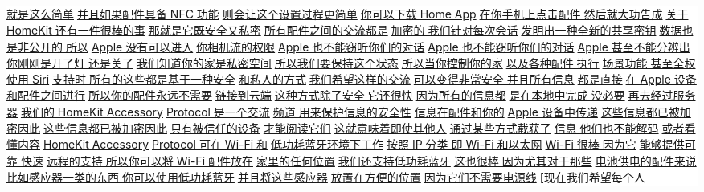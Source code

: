 [就是这么简单](https://developer.apple.com/videos/wwdc2018/videos/play/wwdc2018/231/?time=564) [并且如果配件具备 NFC 功能](https://developer.apple.com/videos/wwdc2018/videos/play/wwdc2018/231/?time=566) [则会让这个设置过程更简单](https://developer.apple.com/videos/wwdc2018/videos/play/wwdc2018/231/?time=569) [你可以下载 Home App](https://developer.apple.com/videos/wwdc2018/videos/play/wwdc2018/231/?time=572) [在你手机上点击配件 然后就大功告成](https://developer.apple.com/videos/wwdc2018/videos/play/wwdc2018/231/?time=574) [关于 HomeKit 还有一件很棒的事](https://developer.apple.com/videos/wwdc2018/videos/play/wwdc2018/231/?time=580) [那就是它既安全又私密](https://developer.apple.com/videos/wwdc2018/videos/play/wwdc2018/231/?time=582) [所有配件之间的交流都是](https://developer.apple.com/videos/wwdc2018/videos/play/wwdc2018/231/?time=585) [加密的 我们针对每次会话](https://developer.apple.com/videos/wwdc2018/videos/play/wwdc2018/231/?time=587) [发明出一种全新的共享密钥](https://developer.apple.com/videos/wwdc2018/videos/play/wwdc2018/231/?time=590) [数据也是非公开的 所以](https://developer.apple.com/videos/wwdc2018/videos/play/wwdc2018/231/?time=592) [Apple 没有可以进入](https://developer.apple.com/videos/wwdc2018/videos/play/wwdc2018/231/?time=596) [你相机流的权限](https://developer.apple.com/videos/wwdc2018/videos/play/wwdc2018/231/?time=598) [Apple 也不能窃听你们的对话](https://developer.apple.com/videos/wwdc2018/videos/play/wwdc2018/231/?time=599) [Apple 也不能窃听你们的对话](https://developer.apple.com/videos/wwdc2018/videos/play/wwdc2018/231/?time=599) [Apple 甚至不能分辨出](https://developer.apple.com/videos/wwdc2018/videos/play/wwdc2018/231/?time=602) [你刚刚是开了灯 还是关了](https://developer.apple.com/videos/wwdc2018/videos/play/wwdc2018/231/?time=603) [我们知道你的家是私密空间](https://developer.apple.com/videos/wwdc2018/videos/play/wwdc2018/231/?time=606) [所以我们要保持这个状态](https://developer.apple.com/videos/wwdc2018/videos/play/wwdc2018/231/?time=607) [所以当你控制你的家](https://developer.apple.com/videos/wwdc2018/videos/play/wwdc2018/231/?time=609) [以及各种配件 执行](https://developer.apple.com/videos/wwdc2018/videos/play/wwdc2018/231/?time=612) [场景功能 甚至全权使用 Siri](https://developer.apple.com/videos/wwdc2018/videos/play/wwdc2018/231/?time=614) [支持时 所有的这些都是基于一种安全](https://developer.apple.com/videos/wwdc2018/videos/play/wwdc2018/231/?time=616) [和私人的方式](https://developer.apple.com/videos/wwdc2018/videos/play/wwdc2018/231/?time=617) [我们希望这样的交流](https://developer.apple.com/videos/wwdc2018/videos/play/wwdc2018/231/?time=618) [可以变得非常安全 并且所有信息](https://developer.apple.com/videos/wwdc2018/videos/play/wwdc2018/231/?time=622) [都是直接](https://developer.apple.com/videos/wwdc2018/videos/play/wwdc2018/231/?time=624) [在 Apple 设备和配件之间进行](https://developer.apple.com/videos/wwdc2018/videos/play/wwdc2018/231/?time=626) [所以你的配件永远不需要](https://developer.apple.com/videos/wwdc2018/videos/play/wwdc2018/231/?time=629) [链接到云端](https://developer.apple.com/videos/wwdc2018/videos/play/wwdc2018/231/?time=632) [这种方式除了安全 它还很快](https://developer.apple.com/videos/wwdc2018/videos/play/wwdc2018/231/?time=635) [因为所有的信息都](https://developer.apple.com/videos/wwdc2018/videos/play/wwdc2018/231/?time=638) [是在本地中完成 没必要](https://developer.apple.com/videos/wwdc2018/videos/play/wwdc2018/231/?time=640) [再去经过服务器](https://developer.apple.com/videos/wwdc2018/videos/play/wwdc2018/231/?time=642) [我们的 HomeKit Accessory](https://developer.apple.com/videos/wwdc2018/videos/play/wwdc2018/231/?time=648) [Protocol 是一个交流](https://developer.apple.com/videos/wwdc2018/videos/play/wwdc2018/231/?time=651) [频道 用来保护信息的安全性](https://developer.apple.com/videos/wwdc2018/videos/play/wwdc2018/231/?time=653) [信息在配件和你的](https://developer.apple.com/videos/wwdc2018/videos/play/wwdc2018/231/?time=655) [Apple 设备中传递](https://developer.apple.com/videos/wwdc2018/videos/play/wwdc2018/231/?time=656) [这些信息都已被加密因此](https://developer.apple.com/videos/wwdc2018/videos/play/wwdc2018/231/?time=658) [这些信息都已被加密因此](https://developer.apple.com/videos/wwdc2018/videos/play/wwdc2018/231/?time=658) [只有被信任的设备](https://developer.apple.com/videos/wwdc2018/videos/play/wwdc2018/231/?time=660) [才能阅读它们](https://developer.apple.com/videos/wwdc2018/videos/play/wwdc2018/231/?time=661) [这就意味着即使其他人](https://developer.apple.com/videos/wwdc2018/videos/play/wwdc2018/231/?time=663) [通过某些方式截获了](https://developer.apple.com/videos/wwdc2018/videos/play/wwdc2018/231/?time=664) [信息 他们也不能解码](https://developer.apple.com/videos/wwdc2018/videos/play/wwdc2018/231/?time=666) [或者看懂内容](https://developer.apple.com/videos/wwdc2018/videos/play/wwdc2018/231/?time=667) [HomeKit Accessory](https://developer.apple.com/videos/wwdc2018/videos/play/wwdc2018/231/?time=669) [Protocol 可在 Wi-Fi 和](https://developer.apple.com/videos/wwdc2018/videos/play/wwdc2018/231/?time=671) [低功耗蓝牙环境下工作](https://developer.apple.com/videos/wwdc2018/videos/play/wwdc2018/231/?time=673) [按照 IP 分类 即 Wi-Fi 和以太网](https://developer.apple.com/videos/wwdc2018/videos/play/wwdc2018/231/?time=675) [Wi-Fi 很棒 因为它](https://developer.apple.com/videos/wwdc2018/videos/play/wwdc2018/231/?time=678) [能够提供可靠 快速](https://developer.apple.com/videos/wwdc2018/videos/play/wwdc2018/231/?time=680) [远程的支持 所以你可以将 Wi-Fi 配件放在](https://developer.apple.com/videos/wwdc2018/videos/play/wwdc2018/231/?time=682) [家里的任何位置](https://developer.apple.com/videos/wwdc2018/videos/play/wwdc2018/231/?time=685) [我们还支持低功耗蓝牙](https://developer.apple.com/videos/wwdc2018/videos/play/wwdc2018/231/?time=687) [这也很棒 因为尤其对于那些](https://developer.apple.com/videos/wwdc2018/videos/play/wwdc2018/231/?time=690) [电池供电的配件来说](https://developer.apple.com/videos/wwdc2018/videos/play/wwdc2018/231/?time=694) [比如感应器一类的东西 你可以使用低功耗蓝牙](https://developer.apple.com/videos/wwdc2018/videos/play/wwdc2018/231/?time=696) [并且将这些感应器](https://developer.apple.com/videos/wwdc2018/videos/play/wwdc2018/231/?time=699) [放置在方便的位置](https://developer.apple.com/videos/wwdc2018/videos/play/wwdc2018/231/?time=701) [因为它们不需要电源线](https://developer.apple.com/videos/wwdc2018/videos/play/wwdc2018/231/?time=702) [现在我们希望每个人

